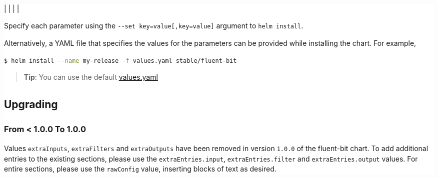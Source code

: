 |                                                                                                                                                                                     |                                                                                                                                                                           |                                                                                                                                                  |

Specify each parameter using the `--set key=value[,key=value]` argument to `helm install`.

Alternatively, a YAML file that specifies the values for the parameters can be provided while installing the chart. For example,

```bash
$ helm install --name my-release -f values.yaml stable/fluent-bit
```

> **Tip**: You can use the default [values.yaml](values.yaml)

## Upgrading

### From < 1.0.0 To 1.0.0

Values `extraInputs`, `extraFilters` and `extraOutputs` have been removed in version `1.0.0` of the fluent-bit chart.
To add additional entries to the existing sections, please use the `extraEntries.input`, `extraEntries.filter` and `extraEntries.output` values.
For entire sections, please use the `rawConfig` value, inserting blocks of text as desired.
